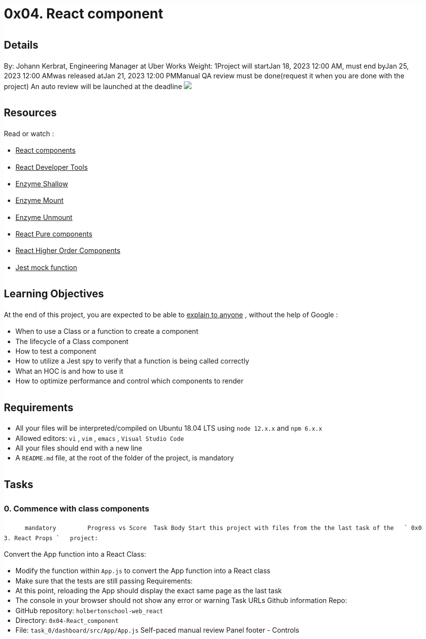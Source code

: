 # 0x04. React component
## Details
 By: Johann Kerbrat, Engineering Manager at Uber Works Weight: 1Project will startJan 18, 2023 12:00 AM, must end byJan 25, 2023 12:00 AMwas released atJan 21, 2023 12:00 PMManual QA review must be done(request it when you are done with the project) An auto review will be launched at the deadline ![](https://s3.eu-west-3.amazonaws.com/hbtn.intranet/uploads/medias/2019/12/7953d594b3ffc14201f5.jpeg?X-Amz-Algorithm=AWS4-HMAC-SHA256&X-Amz-Credential=AKIA4MYA5JM5DUTZGMZG%2F20230123%2Feu-west-3%2Fs3%2Faws4_request&X-Amz-Date=20230123T152404Z&X-Amz-Expires=86400&X-Amz-SignedHeaders=host&X-Amz-Signature=618e48d763bacb590b1d387f2c8d6b9854137670910ae3bc228e57e6a112ec9e) 

## Resources
Read or watch :
* [React components](https://intranet.hbtn.io/rltoken/f49-M-4Ke0VJzzFdC-WRFw) 

* [React Developer Tools](https://intranet.hbtn.io/rltoken/cIGQ8z5XKv23f8EkdSEb_g) 

* [Enzyme Shallow](https://intranet.hbtn.io/rltoken/79eg82GvrCdLpGy4uFayCw) 

* [Enzyme Mount](https://intranet.hbtn.io/rltoken/980niCC46UkhSB9kMcT2bg) 

* [Enzyme Unmount](https://intranet.hbtn.io/rltoken/Q7Kc3SKcMMYkmhlOTAjCOw) 

* [React Pure components](https://intranet.hbtn.io/rltoken/TlqDQJ72Ad4VLDXgSm9yaA) 

* [React Higher Order Components](https://intranet.hbtn.io/rltoken/R0KlYU2NTAKxNd0tXl7ieA) 

* [Jest mock function](https://intranet.hbtn.io/rltoken/aw-93ehMaVLV1c1KsQcbmw) 

## Learning Objectives
At the end of this project, you are expected to be able to  [explain to anyone](https://intranet.hbtn.io/rltoken/p5Mw3be-W-5rJH7sZhoVog) 
 ,  without the help of Google :
* When to use a Class or a function to create a component
* The lifecycle of a Class component
* How to test a component
* How to utilize a Jest spy to verify that a function is being called correctly
* What an HOC is and how to use it
* How to optimize performance and control which components to render
## Requirements
* All your files will be interpreted/compiled on Ubuntu 18.04 LTS using  ` node 12.x.x `  and  ` npm 6.x.x ` 
* Allowed editors:  ` vi ` ,  ` vim ` ,  ` emacs ` ,  ` Visual Studio Code ` 
* All your files should end with a new line
* A  ` README.md `  file, at the root of the folder of the project, is mandatory
## Tasks
### 0. Commence with class components
          mandatory         Progress vs Score  Task Body Start this project with files from the the last task of the   ` 0x03. React Props `   project:
Convert the App function into a React Class:
* Modify the function within  ` App.js `  to convert the App function into a React class
* Make sure that the tests are still passing
Requirements:
* At this point, reloading the App should display the exact same page as the last task
* The console in your browser should not show any error or warning
 Task URLs  Github information Repo:
* GitHub repository:  ` holbertonschool-web_react ` 
* Directory:  ` 0x04-React_component ` 
* File:  ` task_0/dashboard/src/App/App.js ` 
 Self-paced manual review  Panel footer - Controls 